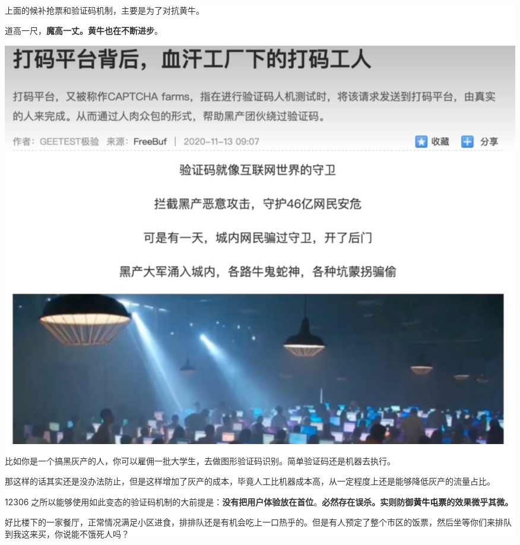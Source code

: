<font style="color:rgb(51, 51, 51);">上面的候补抢票和验证码机制，主要是为了对抗黄牛。</font>

<font style="color:rgb(51, 51, 51);">道高一尺，</font>**<font style="color:rgb(51, 51, 51);">魔高一丈。黄牛也在不断进步</font>**<font style="color:rgb(51, 51, 51);">。</font>

![1735630239584-ffb78597-af47-4c36-9f15-a0debf8c059f.png](./img/ki_k8VCUoF4u0hTI/1735630239584-ffb78597-af47-4c36-9f15-a0debf8c059f-341629.png)

<font style="color:rgb(51, 51, 51);">比如你是一个搞黑灰产的人，你可以雇佣一批大学生，去做图形验证码识别。简单验证码还是机器去执行。</font>

<font style="color:rgb(51, 51, 51);">那这样的话其实还是没办法防止，但是这样增加了灰产的成本，毕竟人工比机器成本高，从一定程度上还是能够降低灰产的流量占比。</font>

<font style="color:rgb(51, 51, 51);">12306 之所以能够使用如此变态的验证码机制的大前提是：</font>**<font style="color:rgb(51, 51, 51);">没有把用户体验放在首位</font>**<font style="color:rgb(51, 51, 51);">。</font>**<font style="color:rgb(51, 51, 51);">必然存在误杀。实则防御</font>****黄牛屯票****<font style="color:rgb(51, 51, 51);">的效果微乎其微。</font>**

<font style="color:rgb(51, 51, 51);">好比楼下的一家餐厅，正常情况满足小区进食，排排队还是有机会吃上一口热乎的。但是有人预定了整个市区的饭票，然后坐等你们来排队到我这来买，你说能不饿死人吗？</font>
